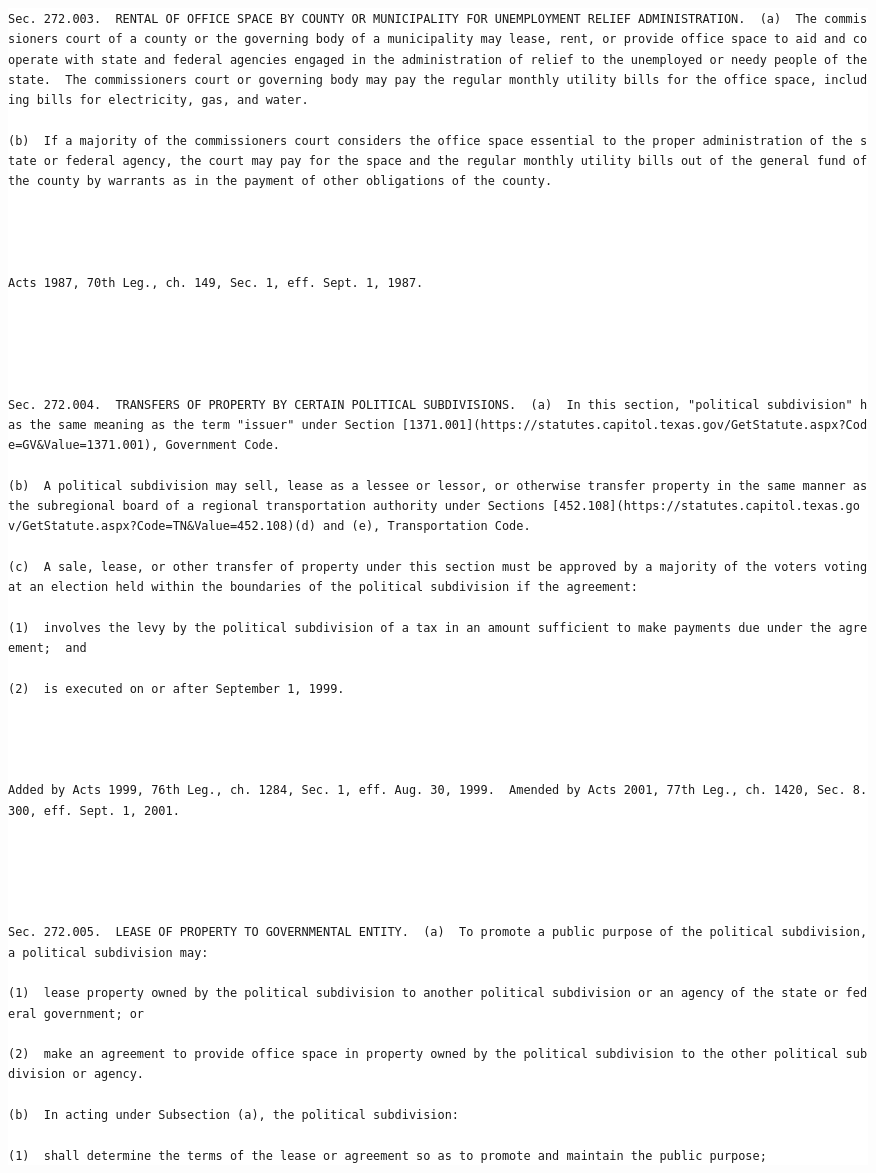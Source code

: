     
    
    Sec. 272.003.  RENTAL OF OFFICE SPACE BY COUNTY OR MUNICIPALITY FOR UNEMPLOYMENT RELIEF ADMINISTRATION.  (a)  The commissioners court of a county or the governing body of a municipality may lease, rent, or provide office space to aid and cooperate with state and federal agencies engaged in the administration of relief to the unemployed or needy people of the state.  The commissioners court or governing body may pay the regular monthly utility bills for the office space, including bills for electricity, gas, and water.
    
    (b)  If a majority of the commissioners court considers the office space essential to the proper administration of the state or federal agency, the court may pay for the space and the regular monthly utility bills out of the general fund of the county by warrants as in the payment of other obligations of the county.
    
    
    
    
    Acts 1987, 70th Leg., ch. 149, Sec. 1, eff. Sept. 1, 1987.
    
    
    
    
    
    Sec. 272.004.  TRANSFERS OF PROPERTY BY CERTAIN POLITICAL SUBDIVISIONS.  (a)  In this section, "political subdivision" has the same meaning as the term "issuer" under Section [1371.001](https://statutes.capitol.texas.gov/GetStatute.aspx?Code=GV&Value=1371.001), Government Code.
    
    (b)  A political subdivision may sell, lease as a lessee or lessor, or otherwise transfer property in the same manner as the subregional board of a regional transportation authority under Sections [452.108](https://statutes.capitol.texas.gov/GetStatute.aspx?Code=TN&Value=452.108)(d) and (e), Transportation Code.
    
    (c)  A sale, lease, or other transfer of property under this section must be approved by a majority of the voters voting at an election held within the boundaries of the political subdivision if the agreement:
    
    (1)  involves the levy by the political subdivision of a tax in an amount sufficient to make payments due under the agreement;  and
    
    (2)  is executed on or after September 1, 1999.
    
    
    
    
    Added by Acts 1999, 76th Leg., ch. 1284, Sec. 1, eff. Aug. 30, 1999.  Amended by Acts 2001, 77th Leg., ch. 1420, Sec. 8.300, eff. Sept. 1, 2001.
    
    
    
    
    
    Sec. 272.005.  LEASE OF PROPERTY TO GOVERNMENTAL ENTITY.  (a)  To promote a public purpose of the political subdivision, a political subdivision may:
    
    (1)  lease property owned by the political subdivision to another political subdivision or an agency of the state or federal government; or
    
    (2)  make an agreement to provide office space in property owned by the political subdivision to the other political subdivision or agency.
    
    (b)  In acting under Subsection (a), the political subdivision:
    
    (1)  shall determine the terms of the lease or agreement so as to promote and maintain the public purpose;
    